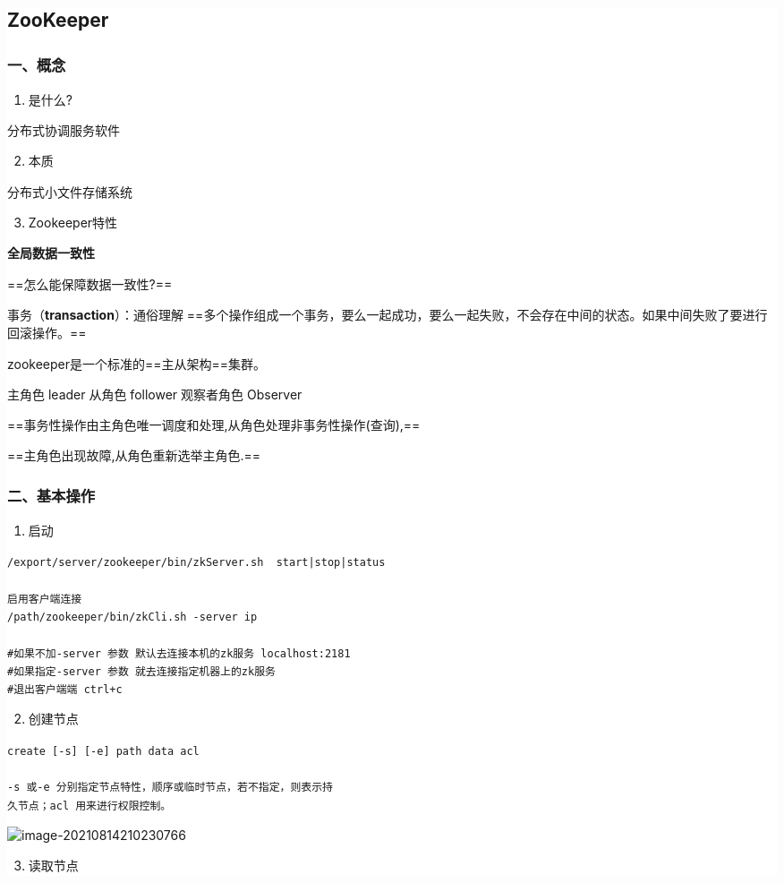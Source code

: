 ## ZooKeeper

### 一、概念

1. 是什么?

分布式协调服务软件

2. 本质

分布式小文件存储系统

3. Zookeeper特性

**全局数据一致性**

==怎么能保障数据一致性?==

事务（**transaction**）：通俗理解 ==多个操作组成一个事务，要么一起成功，要么一起失败，不会存在中间的状态。如果中间失败了要进行回滚操作。==

zookeeper是一个标准的==主从架构==集群。

主角色 leader 从角色 follower 观察者角色 Observer

==事务性操作由主角色唯一调度和处理,从角色处理非事务性操作(查询),==

==主角色出现故障,从角色重新选举主角色.==



### 二、基本操作

1. 启动

```shell
/export/server/zookeeper/bin/zkServer.sh  start|stop|status

启用客户端连接
/path/zookeeper/bin/zkCli.sh -server ip

#如果不加-server 参数 默认去连接本机的zk服务 localhost:2181
#如果指定-server 参数 就去连接指定机器上的zk服务
#退出客户端端 ctrl+c
```

2. 创建节点

```shell
create [-s] [-e] path data acl

-s 或-e 分别指定节点特性，顺序或临时节点，若不指定，则表示持
久节点；acl 用来进行权限控制。

```

![image-20210814210230766](C:\Users\root\AppData\Roaming\Typora\typora-user-images\image-20210814210230766.png)

3. 读取节点
